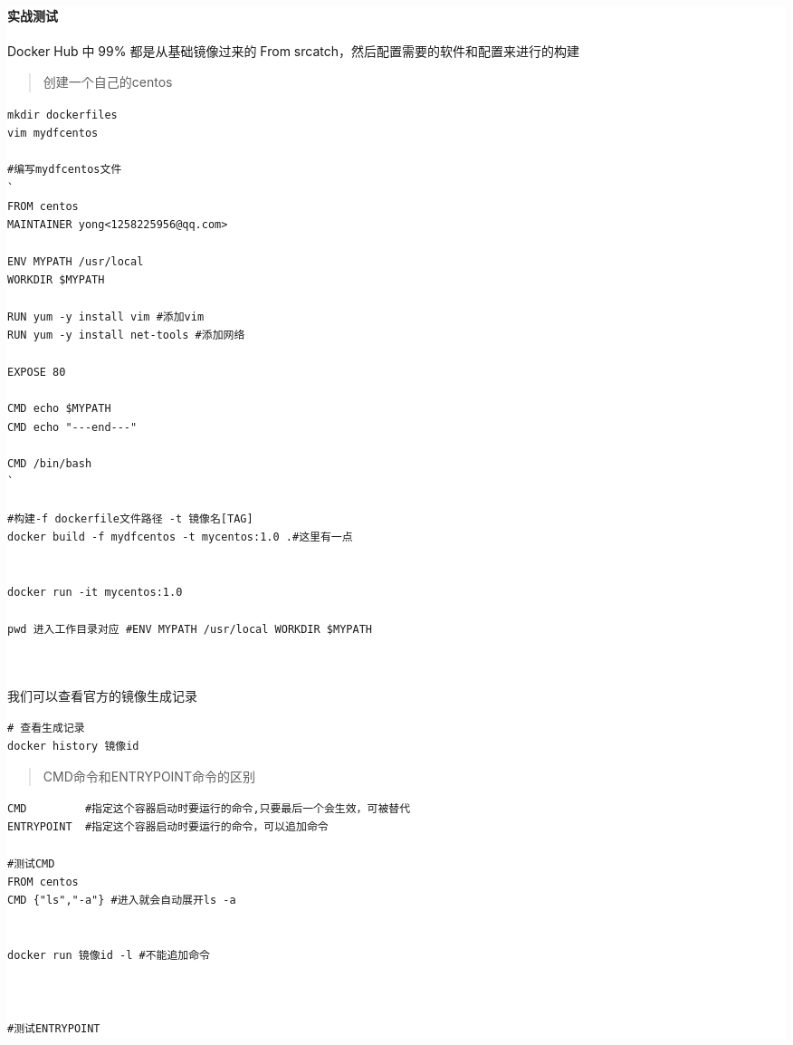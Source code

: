 

#### 实战测试

Docker Hub 中 99% 都是从基础镜像过来的 From srcatch，然后配置需要的软件和配置来进行的构建



> 创建一个自己的centos

```shell
mkdir dockerfiles
vim mydfcentos

#编写mydfcentos文件
`
FROM centos
MAINTAINER yong<1258225956@qq.com>

ENV MYPATH /usr/local
WORKDIR $MYPATH

RUN yum -y install vim #添加vim
RUN yum -y install net-tools #添加网络

EXPOSE 80

CMD echo $MYPATH
CMD echo "---end---"

CMD /bin/bash
`

#构建-f dockerfile文件路径 -t 镜像名[TAG]
docker build -f mydfcentos -t mycentos:1.0 .#这里有一点


docker run -it mycentos:1.0 

pwd 进入工作目录对应 #ENV MYPATH /usr/local WORKDIR $MYPATH



```

我们可以查看官方的镜像生成记录

```shell
# 查看生成记录
docker history 镜像id
```



> CMD命令和ENTRYPOINT命令的区别

```shell
CMD			#指定这个容器启动时要运行的命令,只要最后一个会生效，可被替代
ENTRYPOINT	#指定这个容器启动时要运行的命令，可以追加命令

#测试CMD
FROM centos
CMD {"ls","-a"} #进入就会自动展开ls -a


docker run 镜像id -l #不能追加命令



#测试ENTRYPOINT 
```